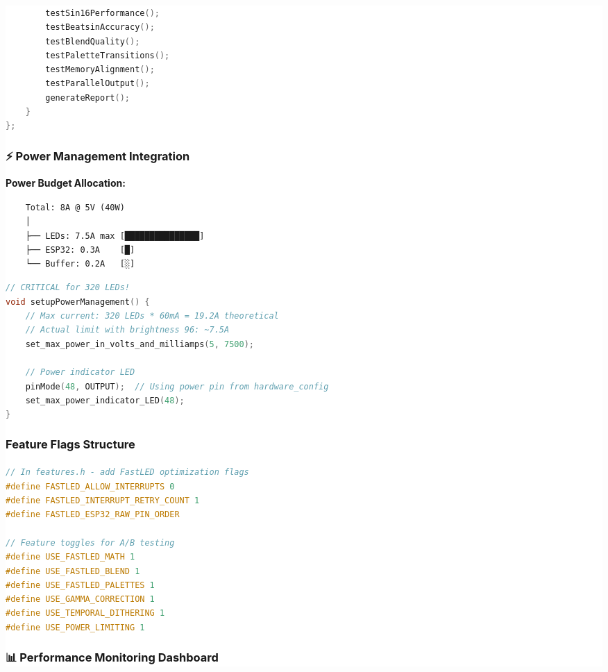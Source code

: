 ```cpp
        testSin16Performance();
        testBeatsinAccuracy();
        testBlendQuality();
        testPaletteTransitions();
        testMemoryAlignment();
        testParallelOutput();
        generateReport();
    }
};
```

### ⚡ Power Management Integration

**Power Budget Allocation:**
```
    Total: 8A @ 5V (40W)
    │
    ├── LEDs: 7.5A max [███████████████]
    ├── ESP32: 0.3A    [█]
    └── Buffer: 0.2A   [░]
```

```cpp
// CRITICAL for 320 LEDs!
void setupPowerManagement() {
    // Max current: 320 LEDs * 60mA = 19.2A theoretical
    // Actual limit with brightness 96: ~7.5A
    set_max_power_in_volts_and_milliamps(5, 7500);
    
    // Power indicator LED
    pinMode(48, OUTPUT);  // Using power pin from hardware_config
    set_max_power_indicator_LED(48);
}
```

### Feature Flags Structure

```cpp
// In features.h - add FastLED optimization flags
#define FASTLED_ALLOW_INTERRUPTS 0
#define FASTLED_INTERRUPT_RETRY_COUNT 1
#define FASTLED_ESP32_RAW_PIN_ORDER

// Feature toggles for A/B testing
#define USE_FASTLED_MATH 1
#define USE_FASTLED_BLEND 1
#define USE_FASTLED_PALETTES 1
#define USE_GAMMA_CORRECTION 1
#define USE_TEMPORAL_DITHERING 1
#define USE_POWER_LIMITING 1
```

### 📊 Performance Monitoring Dashboard
